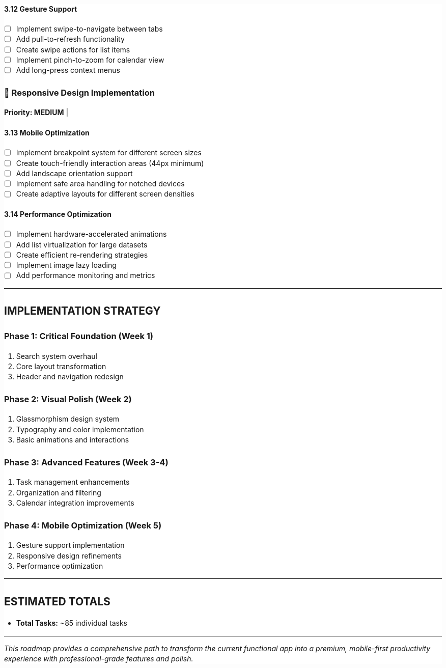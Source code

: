 #### 3.12 Gesture Support
- [ ] Implement swipe-to-navigate between tabs
- [ ] Add pull-to-refresh functionality
- [ ] Create swipe actions for list items
- [ ] Implement pinch-to-zoom for calendar view
- [ ] Add long-press context menus

### 📐 Responsive Design Implementation
**Priority: MEDIUM** | 

#### 3.13 Mobile Optimization
- [ ] Implement breakpoint system for different screen sizes
- [ ] Create touch-friendly interaction areas (44px minimum)
- [ ] Add landscape orientation support
- [ ] Implement safe area handling for notched devices
- [ ] Create adaptive layouts for different screen densities

#### 3.14 Performance Optimization
- [ ] Implement hardware-accelerated animations
- [ ] Add list virtualization for large datasets
- [ ] Create efficient re-rendering strategies
- [ ] Implement image lazy loading
- [ ] Add performance monitoring and metrics

---

## IMPLEMENTATION STRATEGY

### Phase 1: Critical Foundation (Week 1)
1. Search system overhaul
2. Core layout transformation
3. Header and navigation redesign

### Phase 2: Visual Polish (Week 2)
1. Glassmorphism design system
2. Typography and color implementation
3. Basic animations and interactions

### Phase 3: Advanced Features (Week 3-4)
1. Task management enhancements
2. Organization and filtering
3. Calendar integration improvements

### Phase 4: Mobile Optimization (Week 5)
1. Gesture support implementation
2. Responsive design refinements
3. Performance optimization

---

## ESTIMATED TOTALS
- **Total Tasks:** ~85 individual tasks

---

*This roadmap provides a comprehensive path to transform the current functional app into a premium, mobile-first productivity experience with professional-grade features and polish.*
